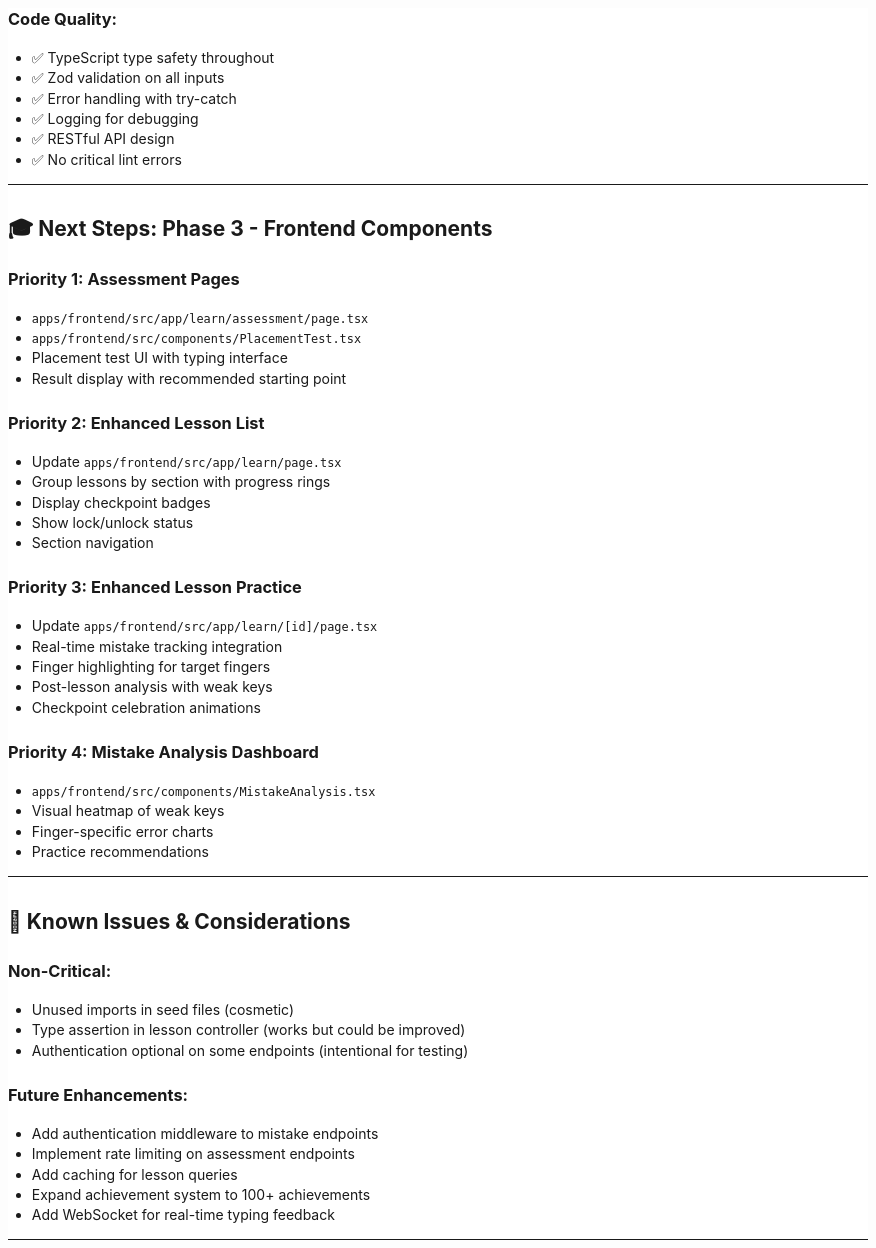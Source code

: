 ### Code Quality:
- ✅ TypeScript type safety throughout
- ✅ Zod validation on all inputs
- ✅ Error handling with try-catch
- ✅ Logging for debugging
- ✅ RESTful API design
- ✅ No critical lint errors

---

## 🎓 Next Steps: Phase 3 - Frontend Components

### Priority 1: Assessment Pages
- `apps/frontend/src/app/learn/assessment/page.tsx`
- `apps/frontend/src/components/PlacementTest.tsx`
- Placement test UI with typing interface
- Result display with recommended starting point

### Priority 2: Enhanced Lesson List
- Update `apps/frontend/src/app/learn/page.tsx`
- Group lessons by section with progress rings
- Display checkpoint badges
- Show lock/unlock status
- Section navigation

### Priority 3: Enhanced Lesson Practice
- Update `apps/frontend/src/app/learn/[id]/page.tsx`
- Real-time mistake tracking integration
- Finger highlighting for target fingers
- Post-lesson analysis with weak keys
- Checkpoint celebration animations

### Priority 4: Mistake Analysis Dashboard
- `apps/frontend/src/components/MistakeAnalysis.tsx`
- Visual heatmap of weak keys
- Finger-specific error charts
- Practice recommendations

---

## 🐛 Known Issues & Considerations

### Non-Critical:
- Unused imports in seed files (cosmetic)
- Type assertion in lesson controller (works but could be improved)
- Authentication optional on some endpoints (intentional for testing)

### Future Enhancements:
- Add authentication middleware to mistake endpoints
- Implement rate limiting on assessment endpoints
- Add caching for lesson queries
- Expand achievement system to 100+ achievements
- Add WebSocket for real-time typing feedback

---